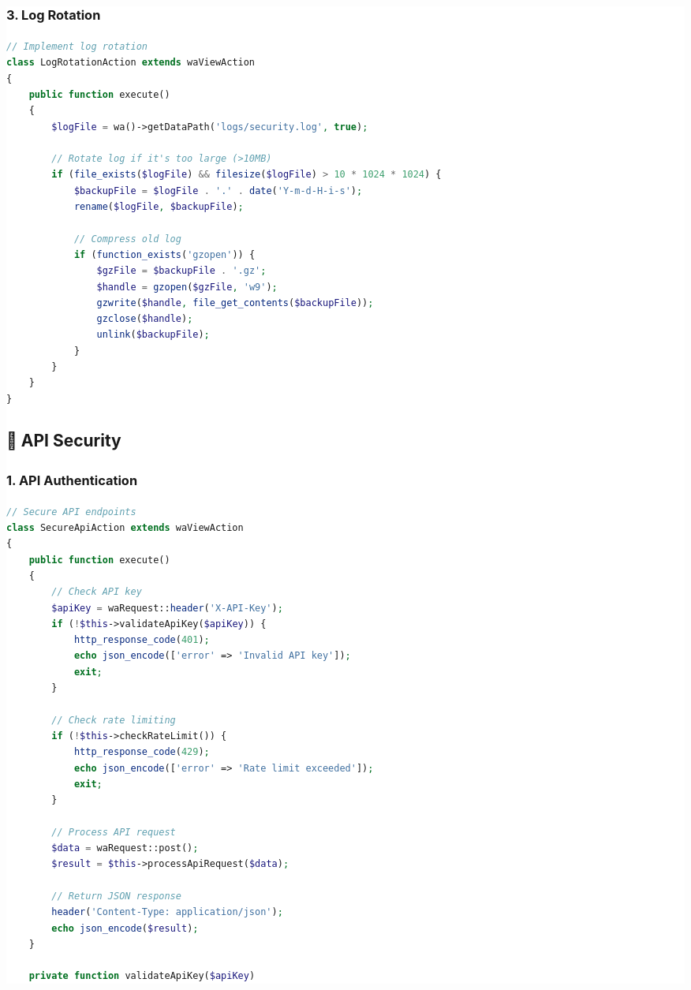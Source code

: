 ### 3. Log Rotation

```php
// Implement log rotation
class LogRotationAction extends waViewAction
{
    public function execute()
    {
        $logFile = wa()->getDataPath('logs/security.log', true);
        
        // Rotate log if it's too large (>10MB)
        if (file_exists($logFile) && filesize($logFile) > 10 * 1024 * 1024) {
            $backupFile = $logFile . '.' . date('Y-m-d-H-i-s');
            rename($logFile, $backupFile);
            
            // Compress old log
            if (function_exists('gzopen')) {
                $gzFile = $backupFile . '.gz';
                $handle = gzopen($gzFile, 'w9');
                gzwrite($handle, file_get_contents($backupFile));
                gzclose($handle);
                unlink($backupFile);
            }
        }
    }
}
```

## 🔌 API Security

### 1. API Authentication

```php
// Secure API endpoints
class SecureApiAction extends waViewAction
{
    public function execute()
    {
        // Check API key
        $apiKey = waRequest::header('X-API-Key');
        if (!$this->validateApiKey($apiKey)) {
            http_response_code(401);
            echo json_encode(['error' => 'Invalid API key']);
            exit;
        }
        
        // Check rate limiting
        if (!$this->checkRateLimit()) {
            http_response_code(429);
            echo json_encode(['error' => 'Rate limit exceeded']);
            exit;
        }
        
        // Process API request
        $data = waRequest::post();
        $result = $this->processApiRequest($data);
        
        // Return JSON response
        header('Content-Type: application/json');
        echo json_encode($result);
    }
    
    private function validateApiKey($apiKey)
```